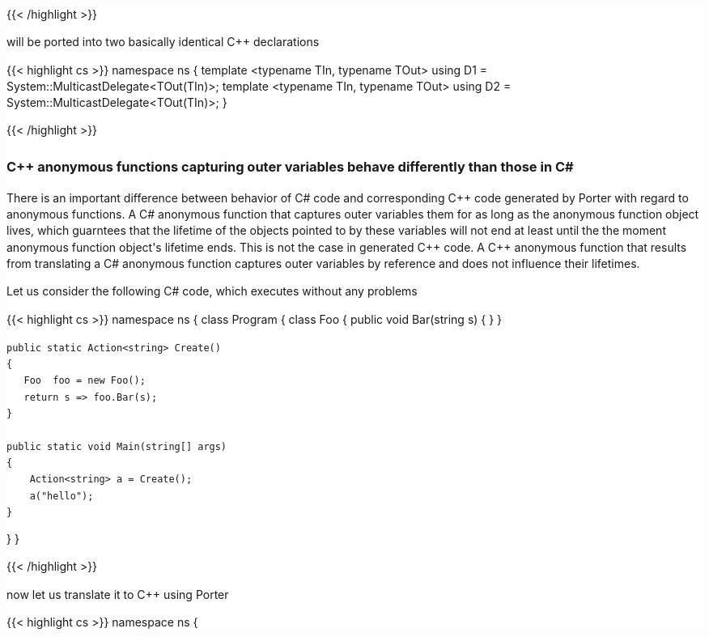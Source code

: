 {{< /highlight >}}

will be ported into two basically identical C++ declarations

{{< highlight cs >}}
namespace ns
{
    template <typename TIn, typename TOut> using D1 = System::MulticastDelegate<TOut(TIn)>;
    template <typename TIn, typename TOut> using D2 = System::MulticastDelegate<TOut(TIn)>;
}

{{< /highlight >}}

### C++ anonymous functions capturing outer variables behave differently than those in C# ###

There is an important difference between behavior of C# code and corresponding C++ code generated by Porter with regard to anonymous functions. A C# anonymous function that captures outer variables them for as long as the anonymous function object lives, which guarntees that the lifetime of the objects pointed to by these variables will not end at least until the the moment anonymous function object's lifetime ends. This is not the case in generated C++ code. A C++ anonymous function that results from translating a C# anonymous function captures outer variables by reference and does not influence their lifetimes.

Let us consider the following C# code, which executes without any problems

{{< highlight cs >}}
namespace ns
{
class Program
{
    class Foo
    {
        public void Bar(string s) { }
    }

    public static Action<string> Create()
    {
       Foo  foo = new Foo();
       return s => foo.Bar(s);
    }

    public static void Main(string[] args)
    {
        Action<string> a = Create();
        a("hello");
    }
}
}

{{< /highlight >}}

now let us translate it to C++ using Porter

{{< highlight cs >}}
namespace ns {
